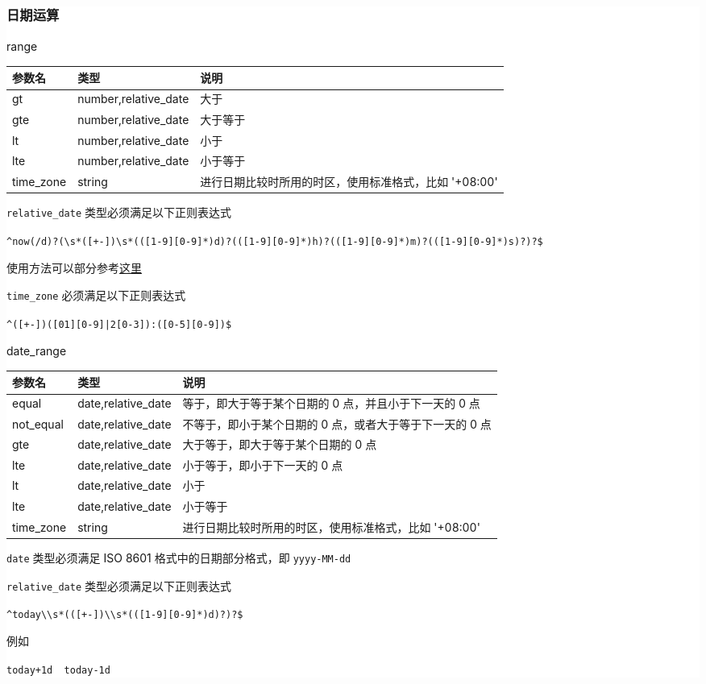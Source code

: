 ### 日期运算

range

| 参数名    | 类型                 | 说明                                                  |
| :-------- | :------------------- | :---------------------------------------------------- |
| gt        | number,relative_date | 大于                                                  |
| gte       | number,relative_date | 大于等于                                              |
| lt        | number,relative_date | 小于                                                  |
| lte       | number,relative_date | 小于等于                                              |
| time_zone | string               | 进行日期比较时所用的时区，使用标准格式，比如 '+08:00' |

`relative_date` 类型必须满足以下正则表达式

```regex
^now(/d)?(\s*([+-])\s*(([1-9][0-9]*)d)?(([1-9][0-9]*)h)?(([1-9][0-9]*)m)?(([1-9][0-9]*)s)?)?$
```

使用方法可以部分参考[这里](https://www.elastic.co/guide/en/elasticsearch/reference/2.4/common-options.html#date-math)

`time_zone` 必须满足以下正则表达式

```regex
^([+-])([01][0-9]|2[0-3]):([0-5][0-9])$
```

date_range

| 参数名    | 类型               | 说明                                                     |
| :-------- | :----------------- | :------------------------------------------------------- |
| equal     | date,relative_date | 等于，即大于等于某个日期的 0 点，并且小于下一天的 0 点   |
| not_equal | date,relative_date | 不等于，即小于某个日期的 0 点，或者大于等于下一天的 0 点 |
| gte       | date,relative_date | 大于等于，即大于等于某个日期的 0 点                      |
| lte       | date,relative_date | 小于等于，即小于下一天的 0 点                            |
| lt        | date,relative_date | 小于                                                     |
| lte       | date,relative_date | 小于等于                                                 |
| time_zone | string             | 进行日期比较时所用的时区，使用标准格式，比如 '+08:00'    |

`date` 类型必须满足 ISO 8601 格式中的日期部分格式，即 `yyyy-MM-dd`

`relative_date` 类型必须满足以下正则表达式

```regex
^today\\s*(([+-])\\s*(([1-9][0-9]*)d)?)?$
```

例如

```regex
today+1d  today-1d
```

